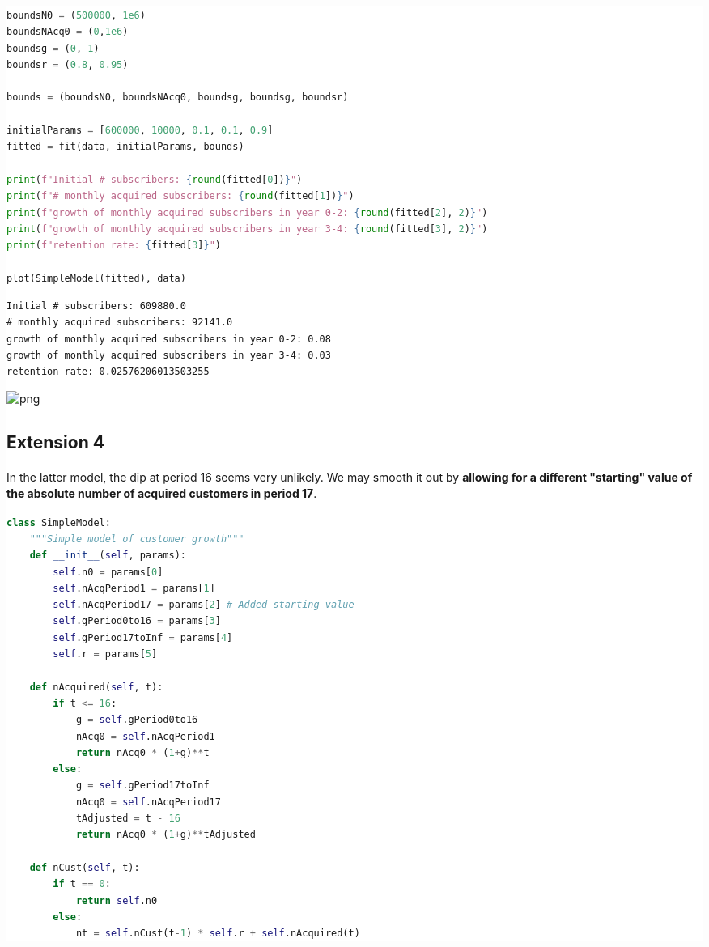 
```python
boundsN0 = (500000, 1e6)
boundsNAcq0 = (0,1e6)
boundsg = (0, 1)
boundsr = (0.8, 0.95)

bounds = (boundsN0, boundsNAcq0, boundsg, boundsg, boundsr)

initialParams = [600000, 10000, 0.1, 0.1, 0.9]
fitted = fit(data, initialParams, bounds)

print(f"Initial # subscribers: {round(fitted[0])}")
print(f"# monthly acquired subscribers: {round(fitted[1])}")
print(f"growth of monthly acquired subscribers in year 0-2: {round(fitted[2], 2)}")
print(f"growth of monthly acquired subscribers in year 3-4: {round(fitted[3], 2)}")
print(f"retention rate: {fitted[3]}")

plot(SimpleModel(fitted), data)
```

    Initial # subscribers: 609880.0
    # monthly acquired subscribers: 92141.0
    growth of monthly acquired subscribers in year 0-2: 0.08
    growth of monthly acquired subscribers in year 3-4: 0.03
    retention rate: 0.02576206013503255
    


![png](output_16_1.png)


## Extension 4

In the latter model, the dip at period 16 seems very unlikely. We may smooth it out by **allowing for a different "starting" value of the absolute number of acquired customers in period 17**.


```python
class SimpleModel:
    """Simple model of customer growth"""
    def __init__(self, params):
        self.n0 = params[0]
        self.nAcqPeriod1 = params[1]
        self.nAcqPeriod17 = params[2] # Added starting value
        self.gPeriod0to16 = params[3]
        self.gPeriod17toInf = params[4]
        self.r = params[5]
        
    def nAcquired(self, t):
        if t <= 16:
            g = self.gPeriod0to16
            nAcq0 = self.nAcqPeriod1
            return nAcq0 * (1+g)**t
        else:
            g = self.gPeriod17toInf
            nAcq0 = self.nAcqPeriod17
            tAdjusted = t - 16
            return nAcq0 * (1+g)**tAdjusted
    
    def nCust(self, t):
        if t == 0:
            return self.n0
        else:
            nt = self.nCust(t-1) * self.r + self.nAcquired(t)
```
